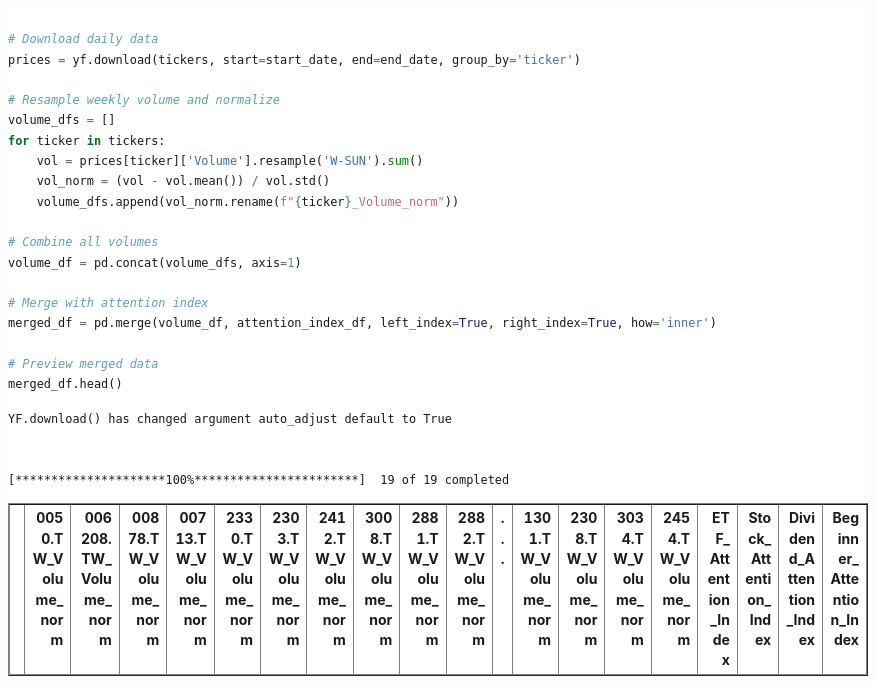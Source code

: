 ```python

# Download daily data
prices = yf.download(tickers, start=start_date, end=end_date, group_by='ticker')

# Resample weekly volume and normalize
volume_dfs = []
for ticker in tickers:
    vol = prices[ticker]['Volume'].resample('W-SUN').sum()
    vol_norm = (vol - vol.mean()) / vol.std()
    volume_dfs.append(vol_norm.rename(f"{ticker}_Volume_norm"))

# Combine all volumes
volume_df = pd.concat(volume_dfs, axis=1)

# Merge with attention index
merged_df = pd.merge(volume_df, attention_index_df, left_index=True, right_index=True, how='inner')

# Preview merged data
merged_df.head()
```

    YF.download() has changed argument auto_adjust default to True


    [*********************100%***********************]  19 of 19 completed





<div>
<style scoped>
    .dataframe tbody tr th:only-of-type {
        vertical-align: middle;
    }

    .dataframe tbody tr th {
        vertical-align: top;
    }

    .dataframe thead th {
        text-align: right;
    }
</style>
<table border="1" class="dataframe">
  <thead>
    <tr style="text-align: right;">
      <th></th>
      <th>0050.TW_Volume_norm</th>
      <th>006208.TW_Volume_norm</th>
      <th>00878.TW_Volume_norm</th>
      <th>00713.TW_Volume_norm</th>
      <th>2330.TW_Volume_norm</th>
      <th>2303.TW_Volume_norm</th>
      <th>2412.TW_Volume_norm</th>
      <th>3008.TW_Volume_norm</th>
      <th>2881.TW_Volume_norm</th>
      <th>2882.TW_Volume_norm</th>
      <th>...</th>
      <th>1301.TW_Volume_norm</th>
      <th>2308.TW_Volume_norm</th>
      <th>3034.TW_Volume_norm</th>
      <th>2454.TW_Volume_norm</th>
      <th>ETF_Attention_Index</th>
      <th>Stock_Attention_Index</th>
      <th>Dividend_Attention_Index</th>
      <th>Beginner_Attention_Index</th>